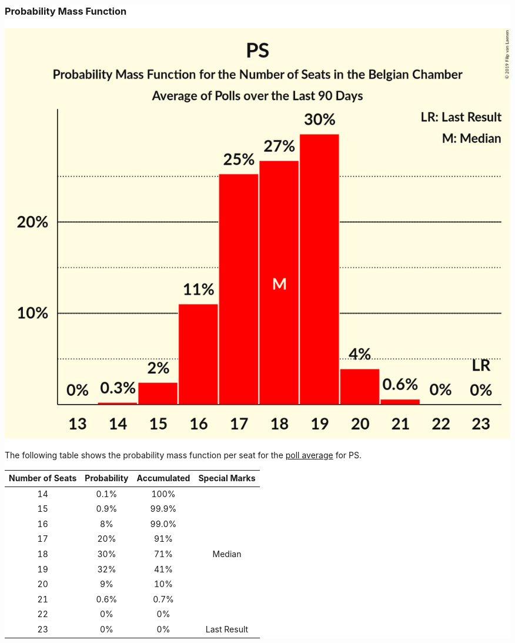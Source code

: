 ### Probability Mass Function

![Graph with seats probability mass function not yet produced](average-seats-pmf-ps.png "Seats Probability Mass Function")

The following table shows the probability mass function per seat for the [poll average](average.html) for PS.

| Number of Seats | Probability | Accumulated | Special Marks |
|:---------------:|:-----------:|:-----------:|:-------------:|
| 14 | 0.1% | 100% |  |
| 15 | 0.9% | 99.9% |  |
| 16 | 8% | 99.0% |  |
| 17 | 20% | 91% |  |
| 18 | 30% | 71% | Median |
| 19 | 32% | 41% |  |
| 20 | 9% | 10% |  |
| 21 | 0.6% | 0.7% |  |
| 22 | 0% | 0% |  |
| 23 | 0% | 0% | Last Result |


